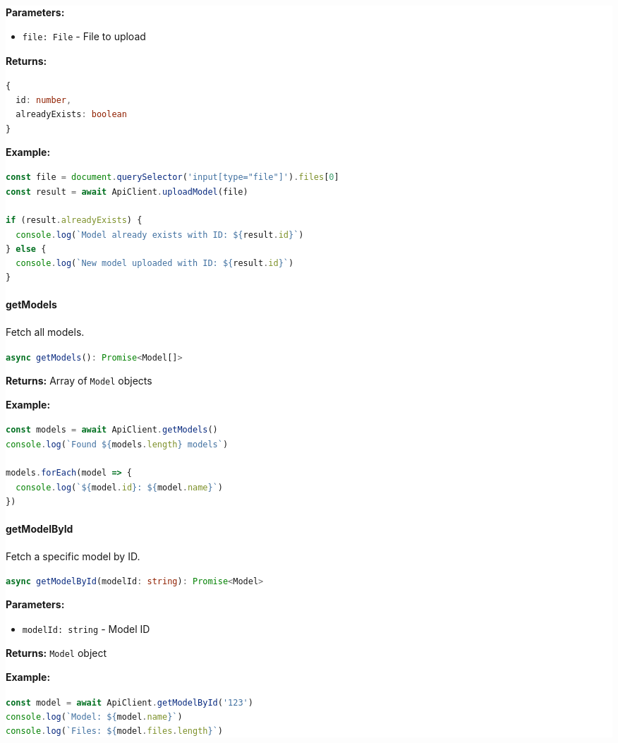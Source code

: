**Parameters:**
- `file: File` - File to upload

**Returns:**
```typescript
{
  id: number,
  alreadyExists: boolean
}
```

**Example:**
```typescript
const file = document.querySelector('input[type="file"]').files[0]
const result = await ApiClient.uploadModel(file)

if (result.alreadyExists) {
  console.log(`Model already exists with ID: ${result.id}`)
} else {
  console.log(`New model uploaded with ID: ${result.id}`)
}
```

#### getModels

Fetch all models.

```typescript
async getModels(): Promise<Model[]>
```

**Returns:** Array of `Model` objects

**Example:**
```typescript
const models = await ApiClient.getModels()
console.log(`Found ${models.length} models`)

models.forEach(model => {
  console.log(`${model.id}: ${model.name}`)
})
```

#### getModelById

Fetch a specific model by ID.

```typescript
async getModelById(modelId: string): Promise<Model>
```

**Parameters:**
- `modelId: string` - Model ID

**Returns:** `Model` object

**Example:**
```typescript
const model = await ApiClient.getModelById('123')
console.log(`Model: ${model.name}`)
console.log(`Files: ${model.files.length}`)
```
